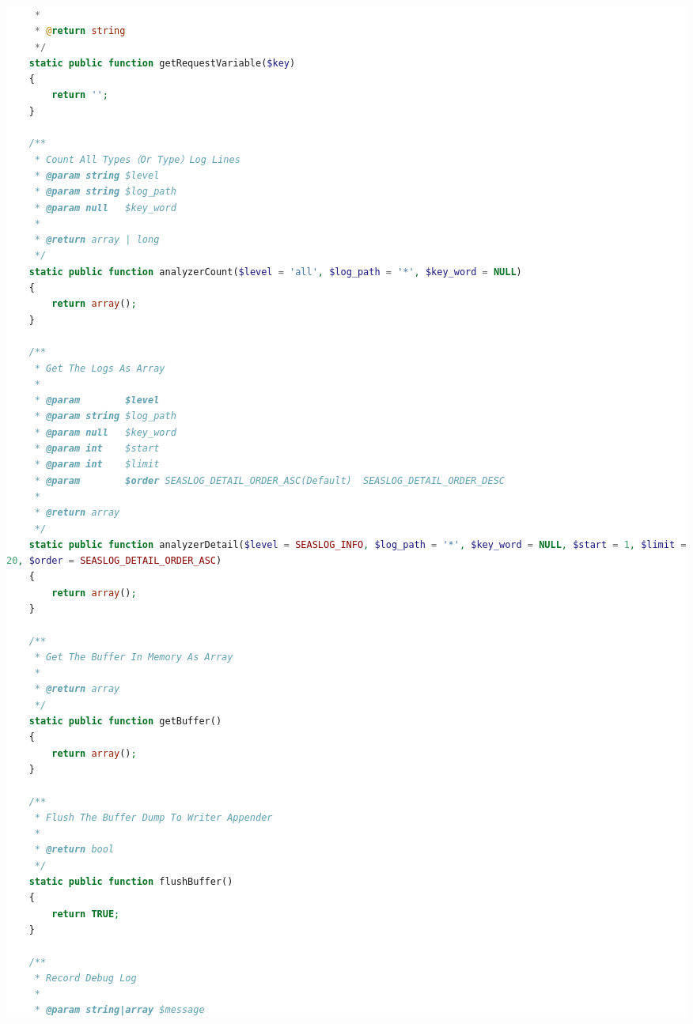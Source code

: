 ```php
     *
     * @return string
     */
    static public function getRequestVariable($key)
    {
        return '';
    }
    
    /**
     * Count All Types（Or Type）Log Lines
     * @param string $level
     * @param string $log_path
     * @param null   $key_word
     *
     * @return array | long
     */
    static public function analyzerCount($level = 'all', $log_path = '*', $key_word = NULL)
    {
        return array();
    }

    /**
     * Get The Logs As Array
     *
     * @param        $level
     * @param string $log_path
     * @param null   $key_word
     * @param int    $start
     * @param int    $limit
     * @param        $order SEASLOG_DETAIL_ORDER_ASC(Default)  SEASLOG_DETAIL_ORDER_DESC
     *
     * @return array
     */
    static public function analyzerDetail($level = SEASLOG_INFO, $log_path = '*', $key_word = NULL, $start = 1, $limit = 20, $order = SEASLOG_DETAIL_ORDER_ASC)
    {
        return array();
    }

    /**
     * Get The Buffer In Memory As Array
     *
     * @return array
     */
    static public function getBuffer()
    {
        return array();
    }

    /**
     * Flush The Buffer Dump To Writer Appender
     *
     * @return bool
     */
    static public function flushBuffer()
    {
        return TRUE;
    }

    /**
     * Record Debug Log
     *
     * @param string|array $message
```